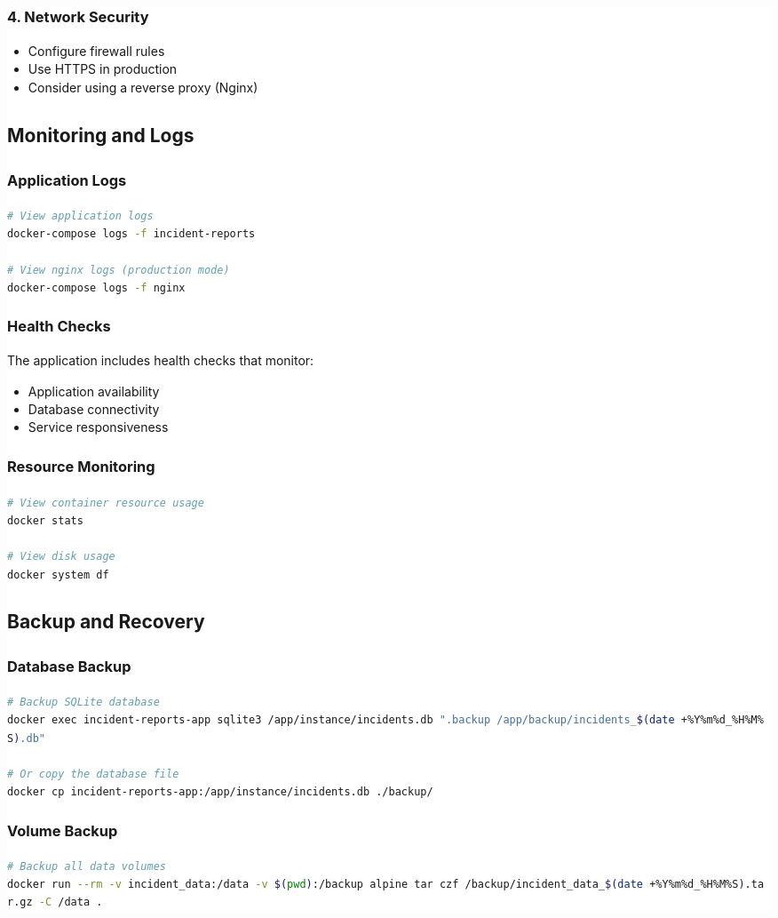 ### 4. Network Security
- Configure firewall rules
- Use HTTPS in production
- Consider using a reverse proxy (Nginx)

## Monitoring and Logs

### Application Logs
```bash
# View application logs
docker-compose logs -f incident-reports

# View nginx logs (production mode)
docker-compose logs -f nginx
```

### Health Checks
The application includes health checks that monitor:
- Application availability
- Database connectivity
- Service responsiveness

### Resource Monitoring
```bash
# View container resource usage
docker stats

# View disk usage
docker system df
```

## Backup and Recovery

### Database Backup
```bash
# Backup SQLite database
docker exec incident-reports-app sqlite3 /app/instance/incidents.db ".backup /app/backup/incidents_$(date +%Y%m%d_%H%M%S).db"

# Or copy the database file
docker cp incident-reports-app:/app/instance/incidents.db ./backup/
```

### Volume Backup
```bash
# Backup all data volumes
docker run --rm -v incident_data:/data -v $(pwd):/backup alpine tar czf /backup/incident_data_$(date +%Y%m%d_%H%M%S).tar.gz -C /data .
```
